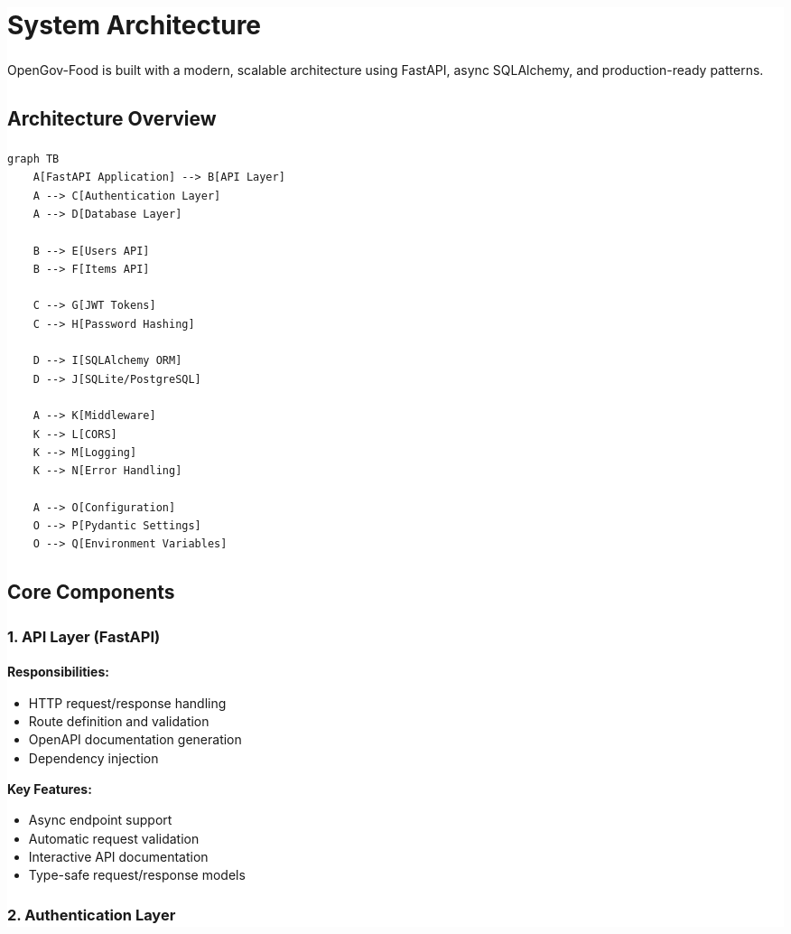 # System Architecture

OpenGov-Food is built with a modern, scalable architecture using FastAPI, async SQLAlchemy, and production-ready patterns.

## Architecture Overview

```mermaid
graph TB
    A[FastAPI Application] --> B[API Layer]
    A --> C[Authentication Layer]
    A --> D[Database Layer]

    B --> E[Users API]
    B --> F[Items API]

    C --> G[JWT Tokens]
    C --> H[Password Hashing]

    D --> I[SQLAlchemy ORM]
    D --> J[SQLite/PostgreSQL]

    A --> K[Middleware]
    K --> L[CORS]
    K --> M[Logging]
    K --> N[Error Handling]

    A --> O[Configuration]
    O --> P[Pydantic Settings]
    O --> Q[Environment Variables]
```

## Core Components

### 1. API Layer (FastAPI)

**Responsibilities:**
- HTTP request/response handling
- Route definition and validation
- OpenAPI documentation generation
- Dependency injection

**Key Features:**
- Async endpoint support
- Automatic request validation
- Interactive API documentation
- Type-safe request/response models

### 2. Authentication Layer
